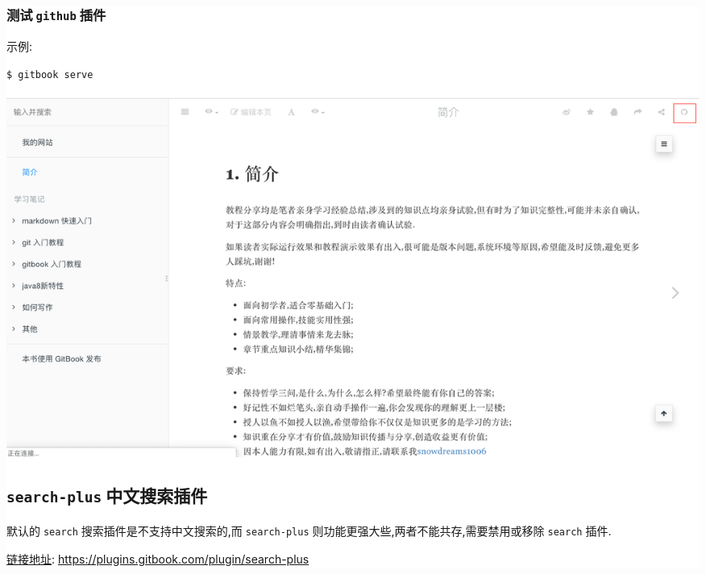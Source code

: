 ### 测试 `github` 插件

示例:

```
$ gitbook serve
```

![gitbook-plugin-github-preview.png](./images/gitbook-plugin-github-preview.png)

## `search-plus` 中文搜索插件

默认的 `search` 搜索插件是不支持中文搜索的,而 `search-plus` 则功能更强大些,两者不能共存,需要禁用或移除 `search` 插件.

[链接地址](https://plugins.gitbook.com/plugin/search-plus): https://plugins.gitbook.com/plugin/search-plus
